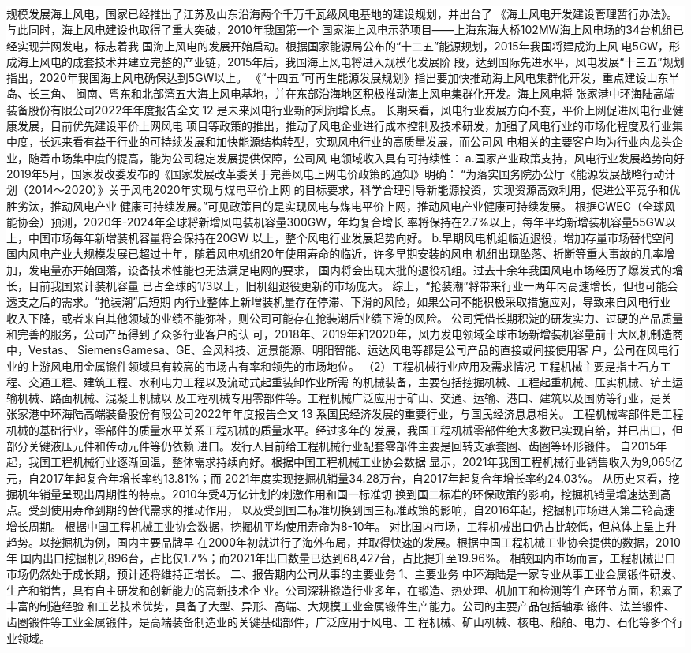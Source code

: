 规模发展海上风电，国家已经推出了江苏及山东沿海两个千万千瓦级风电基地的建设规划，并出台了
《海上风电开发建设管理暂行办法》。与此同时，海上风电建设也取得了重大突破，2010年我国第一个
国家海上风电示范项目——上海东海大桥102MW海上风电场的34台机组已经实现并网发电，标志着我
国海上风电的发展开始启动。根据国家能源局公布的“十二五”能源规划，2015年我国将建成海上风
电5GW，形成海上风电的成套技术并建立完整的产业链，2015年后，我国海上风电将进入规模化发展阶
段，达到国际先进水平，风电发展“十三五”规划指出，2020年我国海上风电确保达到5GW以上。
《“十四五”可再生能源发展规划》指出要加快推动海上风电集群化开发，重点建设山东半岛、长三角、
闽南、粤东和北部湾五大海上风电基地，并在东部沿海地区积极推动海上风电集群化开发。海上风电将
张家港中环海陆高端装备股份有限公司2022年年度报告全文
12
是未来风电行业新的利润增长点。
长期来看，风电行业发展方向不变，平价上网促进风电行业健康发展，目前优先建设平价上网风电
项目等政策的推出，推动了风电企业进行成本控制及技术研发，加强了风电行业的市场化程度及行业集
中度，长远来看有益于行业的可持续发展和加快能源结构转型，实现风电行业的高质量发展，而公司风
电相关的主要客户均为行业内龙头企业，随着市场集中度的提高，能为公司稳定发展提供保障，公司风
电领域收入具有可持续性：
a.国家产业政策支持，风电行业发展趋势向好
2019年5月，国家发改委发布的《国家发展改革委关于完善风电上网电价政策的通知》明确：
“为落实国务院办公厅《能源发展战略行动计划（2014～2020）》关于风电2020年实现与煤电平价上网
的目标要求，科学合理引导新能源投资，实现资源高效利用，促进公平竞争和优胜劣汰，推动风电产业
健康可持续发展。”可见政策目的是实现风电与煤电平价上网，推动风电产业健康可持续发展。
根据GWEC（全球风能协会）预测，2020年-2024年全球将新增风电装机容量300GW，年均复合增长
率将保持在2.7%以上，每年平均新增装机容量55GW以上，中国市场每年新增装机容量将会保持在20GW
以上，整个风电行业发展趋势向好。
b.早期风电机组临近退役，增加存量市场替代空间
国内风电产业大规模发展已超过十年，随着风电机组20年使用寿命的临近，许多早期安装的风电
机组出现坠落、折断等重大事故的几率增加，发电量亦开始回落，设备技术性能也无法满足电网的要求，
国内将会出现大批的退役机组。过去十余年我国风电市场经历了爆发式的增长，目前我国累计装机容量
已占全球的1/3以上，旧机组退役更新的市场庞大。
综上，“抢装潮”将带来行业一两年内高速增长，但也可能会透支之后的需求。“抢装潮”后短期
内行业整体上新增装机量存在停滞、下滑的风险，如果公司不能积极采取措施应对，导致来自风电行业
收入下降，或者来自其他领域的业绩不能弥补，则公司可能存在抢装潮后业绩下滑的风险。
公司凭借长期积淀的研发实力、过硬的产品质量和完善的服务，公司产品得到了众多行业客户的认
可，2018年、2019年和2020年，风力发电领域全球市场新增装机容量前十大风机制造商中，Vestas、
SiemensGamesa、GE、金风科技、远景能源、明阳智能、运达风电等都是公司产品的直接或间接使用客
户，公司在风电行业的上游风电用金属锻件领域具有较高的市场占有率和领先的市场地位。
（2）工程机械行业应用及需求情况
工程机械主要是指土石方工程、交通工程、建筑工程、水利电力工程以及流动式起重装卸作业所需
的机械装备，主要包括挖掘机械、工程起重机械、压实机械、铲土运输机械、路面机械、混凝土机械以
及工程机械专用零部件等。工程机械广泛应用于矿山、交通、运输、港口、建筑以及国防等行业，是关
张家港中环海陆高端装备股份有限公司2022年年度报告全文
13
系国民经济发展的重要行业，与国民经济息息相关。
工程机械零部件是工程机械的基础行业，零部件的质量水平关系工程机械的质量水平。经过多年的
发展，我国工程机械零部件绝大多数已实现自给，并已出口，但部分关键液压元件和传动元件等仍依赖
进口。发行人目前给工程机械行业配套零部件主要是回转支承套圈、齿圈等环形锻件。
自2015年起，我国工程机械行业逐渐回温，整体需求持续向好。根据中国工程机械工业协会数据
显示，2021年我国工程机械行业销售收入为9,065亿元，自2017年起复合年增长率约13.81%；而
2021年度实现挖掘机销量34.28万台，自2017年起复合年增长率约24.03%。
从历史来看，挖掘机年销量呈现出周期性的特点。2010年受4万亿计划的刺激作用和国一标准切
换到国二标准的环保政策的影响，挖掘机销量增速达到高点。受到使用寿命到期的替代需求的推动作用，
以及受到国二标准切换到国三标准政策的影响，自2016年起，挖掘机市场进入第二轮高速增长周期。
根据中国工程机械工业协会数据，挖掘机平均使用寿命为8-10年。
对比国内市场，工程机械出口仍占比较低，但总体上呈上升趋势。以挖掘机为例，国内主要品牌早
在2000年初就进行了海外布局，并取得快速的发展。根据中国工程机械工业协会提供的数据，2010年
国内出口挖掘机2,896台，占比仅1.7%；而2021年出口数量已达到68,427台，占比提升至19.96%。
相较国内市场而言，工程机械出口市场仍然处于成长期，预计还将维持正增长。
二、报告期内公司从事的主要业务
1、主要业务
中环海陆是一家专业从事工业金属锻件研发、生产和销售，具有自主研发和创新能力的高新技术企
业。公司深耕锻造行业多年，在锻造、热处理、机加工和检测等生产环节方面，积累了丰富的制造经验
和工艺技术优势，具备了大型、异形、高端、大规模工业金属锻件生产能力。公司的主要产品包括轴承
锻件、法兰锻件、齿圈锻件等工业金属锻件，是高端装备制造业的关键基础部件，广泛应用于风电、工
程机械、矿山机械、核电、船舶、电力、石化等多个行业领域。